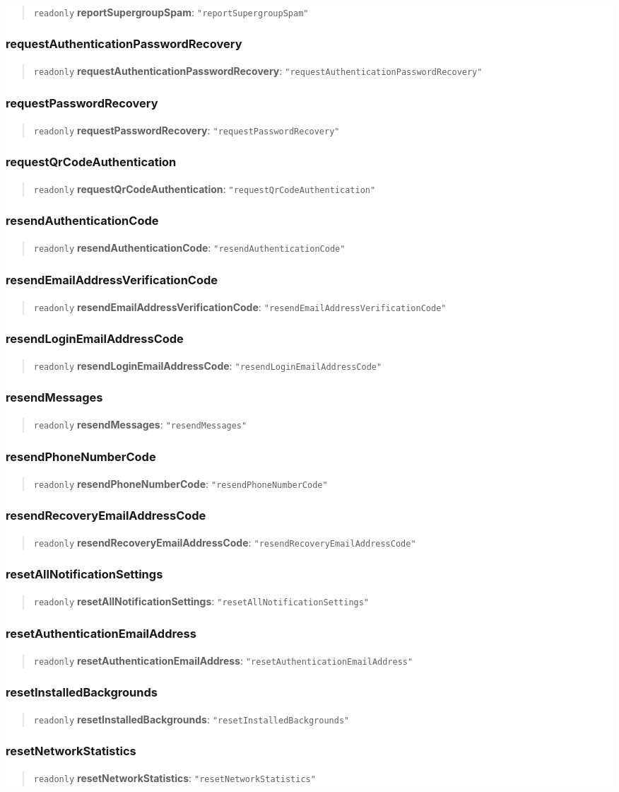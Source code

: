 > `readonly` **reportSupergroupSpam**: `"reportSupergroupSpam"`

### requestAuthenticationPasswordRecovery

> `readonly` **requestAuthenticationPasswordRecovery**: `"requestAuthenticationPasswordRecovery"`

### requestPasswordRecovery

> `readonly` **requestPasswordRecovery**: `"requestPasswordRecovery"`

### requestQrCodeAuthentication

> `readonly` **requestQrCodeAuthentication**: `"requestQrCodeAuthentication"`

### resendAuthenticationCode

> `readonly` **resendAuthenticationCode**: `"resendAuthenticationCode"`

### resendEmailAddressVerificationCode

> `readonly` **resendEmailAddressVerificationCode**: `"resendEmailAddressVerificationCode"`

### resendLoginEmailAddressCode

> `readonly` **resendLoginEmailAddressCode**: `"resendLoginEmailAddressCode"`

### resendMessages

> `readonly` **resendMessages**: `"resendMessages"`

### resendPhoneNumberCode

> `readonly` **resendPhoneNumberCode**: `"resendPhoneNumberCode"`

### resendRecoveryEmailAddressCode

> `readonly` **resendRecoveryEmailAddressCode**: `"resendRecoveryEmailAddressCode"`

### resetAllNotificationSettings

> `readonly` **resetAllNotificationSettings**: `"resetAllNotificationSettings"`

### resetAuthenticationEmailAddress

> `readonly` **resetAuthenticationEmailAddress**: `"resetAuthenticationEmailAddress"`

### resetInstalledBackgrounds

> `readonly` **resetInstalledBackgrounds**: `"resetInstalledBackgrounds"`

### resetNetworkStatistics

> `readonly` **resetNetworkStatistics**: `"resetNetworkStatistics"`
